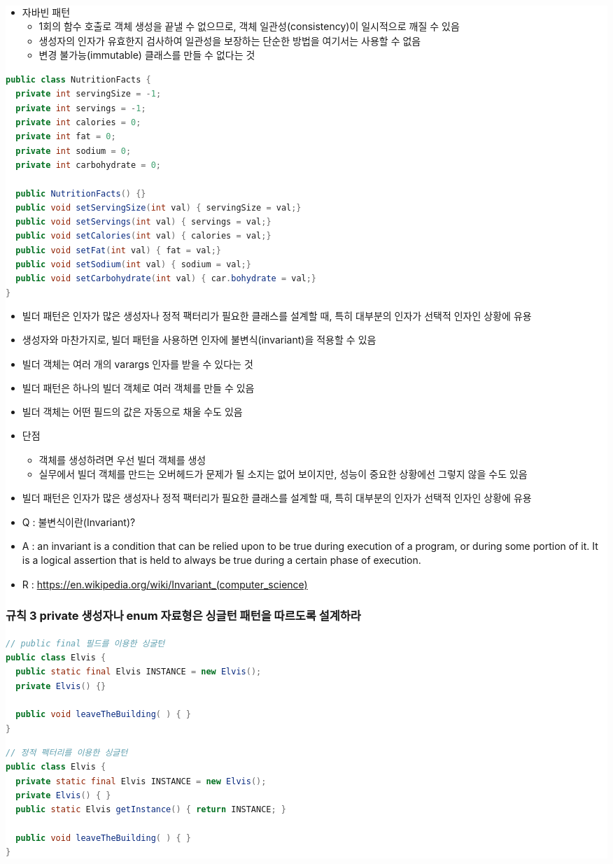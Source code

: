   * 자바빈 패턴
    * 1회의 함수 호출로 객체 생성을 끝낼 수 없으므로, 객체 일관성(consistency)이 일시적으로 깨질 수 있음
    * 생성자의 인자가 유효한지 검사하여 일관성을 보장하는 단순한 방법을 여기서는 사용할 수 없음
    * 변경 불가능(immutable) 클래스를 만들 수 없다는 것

```java
public class NutritionFacts {
  private int servingSize = -1;
  private int servings = -1;
  private int calories = 0;
  private int fat = 0;
  private int sodium = 0;
  private int carbohydrate = 0;

  public NutritionFacts() {}
  public void setServingSize(int val) { servingSize = val;}
  public void setServings(int val) { servings = val;}
  public void setCalories(int val) { calories = val;}
  public void setFat(int val) { fat = val;}
  public void setSodium(int val) { sodium = val;}
  public void setCarbohydrate(int val) { car.bohydrate = val;}
}

```

* 빌더 패턴은 인자가 많은 생성자나 정적 팩터리가 필요한 클래스를 설계할 때, 특히 대부분의 인자가 선택적 인자인 상황에 유용
* 생성자와 마찬가지로, 빌더 패턴을 사용하면 인자에 불변식(invariant)을 적용할 수 있음
* 빌더 객체는 여러 개의 varargs 인자를 받을 수 있다는 것
* 빌더 패턴은 하나의 빌더 객체로 여러 객체를 만들 수 있음
* 빌더 객체는 어떤 필드의 값은 자동으로 채울 수도 있음
* 단점
  * 객체를 생성하려면 우선 빌더 객체를 생성 
  * 실무에서 빌더 객체를 만드는 오버헤드가 문제가 될 소지는 없어 보이지만, 성능이 중요한 상황에선 그렇지 않을 수도 있음
* 빌더 패턴은 인자가 많은 생성자나 정적 팩터리가 필요한 클래스를 설계할 때, 특히 대부분의 인자가 선택적 인자인 상황에 유용

* Q : 불변식이란(Invariant)?
* A : an invariant is a condition that can be relied upon to be true during execution of a program, or during some portion of it. It is a logical assertion that is held to always be true during a certain phase of execution.
* R : https://en.wikipedia.org/wiki/Invariant_(computer_science)

### 규칙 3 private 생성자나 enum 자료형은 싱글턴 패턴을 따르도록 설계하라

```java
// public final 필드를 이용한 싱굴턴
public class Elvis {
  public static final Elvis INSTANCE = new Elvis();
  private Elvis() {}

  public void leaveTheBuilding( ) { }
}
```

```java
// 정적 펙터리를 이용한 싱글턴
public class Elvis {
  private static final Elvis INSTANCE = new Elvis();
  private Elvis() { }
  public static Elvis getInstance() { return INSTANCE; }

  public void leaveTheBuilding( ) { }
}
```
